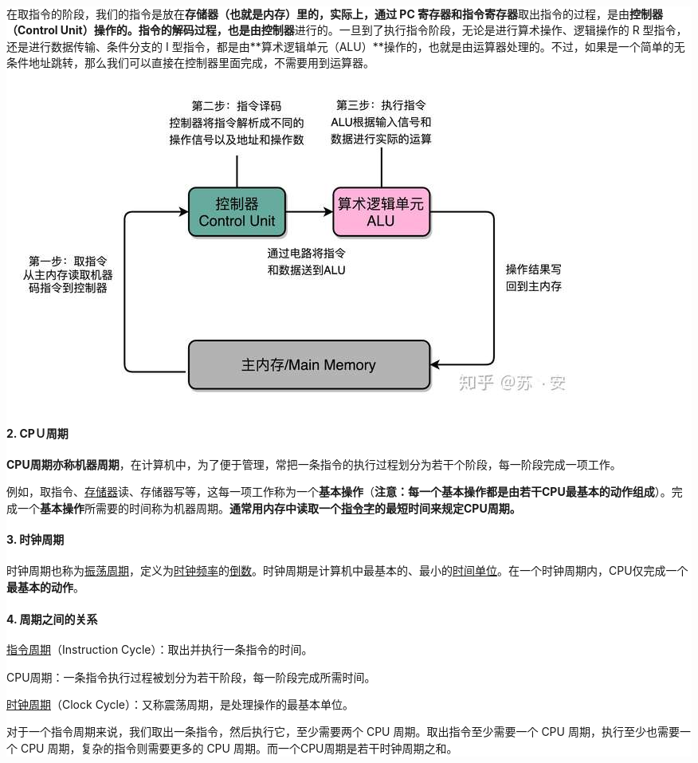 在取指令的阶段，我们的指令是放在**存储器（也就是内存）**里的，实际上，通过 **PC 寄存器**和**指令寄存器**取出指令的过程，是由**控制器（Control Unit）**操作的。指令的解码过程，也是由**控制器**进行的。一旦到了执行指令阶段，无论是进行算术操作、逻辑操作的 R 型指令，还是进行数据传输、条件分支的 I 型指令，都是由**算术逻辑单元（ALU）**操作的，也就是由运算器处理的。不过，如果是一个简单的无条件地址跳转，那么我们可以直接在控制器里面完成，不需要用到运算器。

![img](../typora-image/v2-fde00a8d07a7fe46e4185b5aa6c1d096_720w.jpg)

#### 2. CPＵ周期

**CPU周期亦称机器周期**，在计算机中，为了便于管理，常把一条指令的执行过程划分为若干个阶段，每一阶段完成一项工作。

例如，取指令、[存储器](https://link.zhihu.com/?target=https%3A//baike.baidu.com/item/%E5%AD%98%E5%82%A8%E5%99%A8/1583185)读、存储器写等，这每一项工作称为一个**基本操作**（**注意：每一个基本操作都是由若干CPU最基本的动作组成**）。完成一个**基本操作**所需要的时间称为机器周期。**通常用内存中读取一个[指令字](https://link.zhihu.com/?target=https%3A//baike.baidu.com/item/%E6%8C%87%E4%BB%A4%E5%AD%97/3220363)的最短时间来规定CPU周期。**

#### 3. 时钟周期

时钟周期也称为[振荡周期](https://link.zhihu.com/?target=https%3A//baike.baidu.com/item/%E6%8C%AF%E8%8D%A1%E5%91%A8%E6%9C%9F/10063375)，定义为[时钟频率](https://link.zhihu.com/?target=https%3A//baike.baidu.com/item/%E6%97%B6%E9%92%9F%E9%A2%91%E7%8E%87/103708)的[倒数](https://link.zhihu.com/?target=https%3A//baike.baidu.com/item/%E5%80%92%E6%95%B0/4793)。时钟周期是计算机中最基本的、最小的[时间单位](https://link.zhihu.com/?target=https%3A//baike.baidu.com/item/%E6%97%B6%E9%97%B4%E5%8D%95%E4%BD%8D/3078999)。在一个时钟周期内，CPU仅完成一个**最基本的动作**。

#### 4. 周期之间的关系

[指令周期](https://link.zhihu.com/?target=https%3A//baike.baidu.com/item/%E6%8C%87%E4%BB%A4%E5%91%A8%E6%9C%9F)（Instruction Cycle）：取出并执行一条指令的时间。

CPU周期：一条指令执行过程被划分为若干阶段，每一阶段完成所需时间。

[时钟周期](https://link.zhihu.com/?target=https%3A//baike.baidu.com/item/%E6%97%B6%E9%92%9F%E5%91%A8%E6%9C%9F)（Clock Cycle）：又称震荡周期，是处理操作的最基本单位。

对于一个指令周期来说，我们取出一条指令，然后执行它，至少需要两个 CPU 周期。取出指令至少需要一个 CPU 周期，执行至少也需要一个 CPU 周期，复杂的指令则需要更多的 CPU 周期。而一个CPU周期是若干时钟周期之和。
